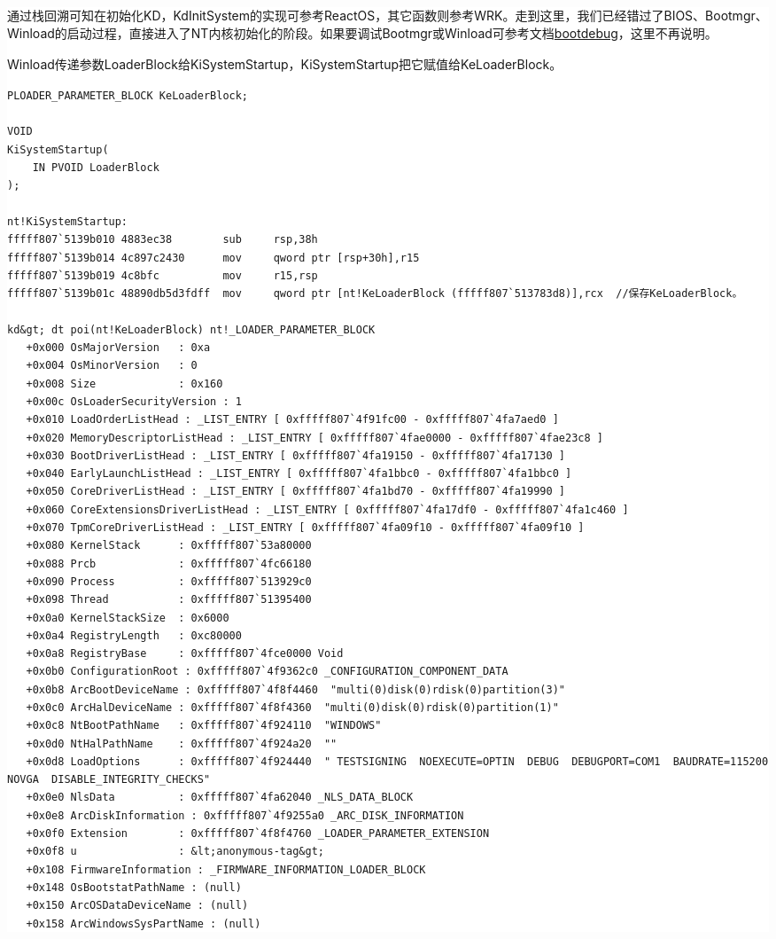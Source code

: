 通过栈回溯可知在初始化KD，KdInitSystem的实现可参考ReactOS，其它函数则参考WRK。走到这里，我们已经错过了BIOS、Bootmgr、Winload的启动过程，直接进入了NT内核初始化的阶段。如果要调试Bootmgr或Winload可参考文档[bootdebug](https://docs.microsoft.com/en-us/windows-hardware/drivers/devtest/bcdedit--bootdebug)，这里不再说明。

Winload传递参数LoaderBlock给KiSystemStartup，KiSystemStartup把它赋值给KeLoaderBlock。

```
PLOADER_PARAMETER_BLOCK KeLoaderBlock;

VOID
KiSystemStartup(
    IN PVOID LoaderBlock
);

nt!KiSystemStartup:
fffff807`5139b010 4883ec38        sub     rsp,38h
fffff807`5139b014 4c897c2430      mov     qword ptr [rsp+30h],r15
fffff807`5139b019 4c8bfc          mov     r15,rsp
fffff807`5139b01c 48890db5d3fdff  mov     qword ptr [nt!KeLoaderBlock (fffff807`513783d8)],rcx  //保存KeLoaderBlock。

kd&gt; dt poi(nt!KeLoaderBlock) nt!_LOADER_PARAMETER_BLOCK
   +0x000 OsMajorVersion   : 0xa
   +0x004 OsMinorVersion   : 0
   +0x008 Size             : 0x160
   +0x00c OsLoaderSecurityVersion : 1
   +0x010 LoadOrderListHead : _LIST_ENTRY [ 0xfffff807`4f91fc00 - 0xfffff807`4fa7aed0 ]
   +0x020 MemoryDescriptorListHead : _LIST_ENTRY [ 0xfffff807`4fae0000 - 0xfffff807`4fae23c8 ]
   +0x030 BootDriverListHead : _LIST_ENTRY [ 0xfffff807`4fa19150 - 0xfffff807`4fa17130 ]
   +0x040 EarlyLaunchListHead : _LIST_ENTRY [ 0xfffff807`4fa1bbc0 - 0xfffff807`4fa1bbc0 ]
   +0x050 CoreDriverListHead : _LIST_ENTRY [ 0xfffff807`4fa1bd70 - 0xfffff807`4fa19990 ]
   +0x060 CoreExtensionsDriverListHead : _LIST_ENTRY [ 0xfffff807`4fa17df0 - 0xfffff807`4fa1c460 ]
   +0x070 TpmCoreDriverListHead : _LIST_ENTRY [ 0xfffff807`4fa09f10 - 0xfffff807`4fa09f10 ]
   +0x080 KernelStack      : 0xfffff807`53a80000
   +0x088 Prcb             : 0xfffff807`4fc66180
   +0x090 Process          : 0xfffff807`513929c0
   +0x098 Thread           : 0xfffff807`51395400
   +0x0a0 KernelStackSize  : 0x6000
   +0x0a4 RegistryLength   : 0xc80000
   +0x0a8 RegistryBase     : 0xfffff807`4fce0000 Void
   +0x0b0 ConfigurationRoot : 0xfffff807`4f9362c0 _CONFIGURATION_COMPONENT_DATA
   +0x0b8 ArcBootDeviceName : 0xfffff807`4f8f4460  "multi(0)disk(0)rdisk(0)partition(3)"
   +0x0c0 ArcHalDeviceName : 0xfffff807`4f8f4360  "multi(0)disk(0)rdisk(0)partition(1)"
   +0x0c8 NtBootPathName   : 0xfffff807`4f924110  "WINDOWS"
   +0x0d0 NtHalPathName    : 0xfffff807`4f924a20  ""
   +0x0d8 LoadOptions      : 0xfffff807`4f924440  " TESTSIGNING  NOEXECUTE=OPTIN  DEBUG  DEBUGPORT=COM1  BAUDRATE=115200  NOVGA  DISABLE_INTEGRITY_CHECKS"
   +0x0e0 NlsData          : 0xfffff807`4fa62040 _NLS_DATA_BLOCK
   +0x0e8 ArcDiskInformation : 0xfffff807`4f9255a0 _ARC_DISK_INFORMATION
   +0x0f0 Extension        : 0xfffff807`4f8f4760 _LOADER_PARAMETER_EXTENSION
   +0x0f8 u                : &lt;anonymous-tag&gt;
   +0x108 FirmwareInformation : _FIRMWARE_INFORMATION_LOADER_BLOCK
   +0x148 OsBootstatPathName : (null) 
   +0x150 ArcOSDataDeviceName : (null) 
   +0x158 ArcWindowsSysPartName : (null)

```
